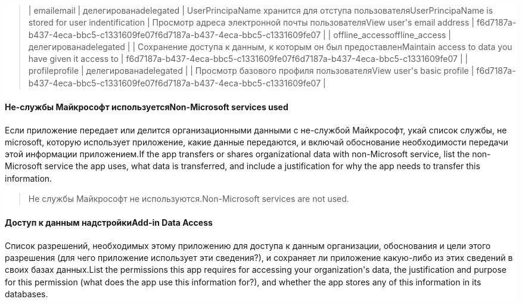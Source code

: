 >| <span data-ttu-id="de0b7-161">email</span><span class="sxs-lookup"><span data-stu-id="de0b7-161">email</span></span> | <span data-ttu-id="de0b7-162">делегирована</span><span class="sxs-lookup"><span data-stu-id="de0b7-162">delegated</span></span> | <span data-ttu-id="de0b7-163">UserPrincipaName хранится для отступа пользователя</span><span class="sxs-lookup"><span data-stu-id="de0b7-163">UserPrincipaName is stored for user indentification</span></span> | <span data-ttu-id="de0b7-164">Просмотр адреса электронной почты пользователя</span><span class="sxs-lookup"><span data-stu-id="de0b7-164">View user's email address</span></span> | <span data-ttu-id="de0b7-165">f6d7187a-b437-4eca-bbc5-c1331609fe07</span><span class="sxs-lookup"><span data-stu-id="de0b7-165">f6d7187a-b437-4eca-bbc5-c1331609fe07</span></span> |
>| <span data-ttu-id="de0b7-166">offline_access</span><span class="sxs-lookup"><span data-stu-id="de0b7-166">offline_access</span></span> | <span data-ttu-id="de0b7-167">делегирована</span><span class="sxs-lookup"><span data-stu-id="de0b7-167">delegated</span></span> |  | <span data-ttu-id="de0b7-168">Сохранение доступа к данным, к которым он был предоставлен</span><span class="sxs-lookup"><span data-stu-id="de0b7-168">Maintain access to data you have given it access to</span></span> | <span data-ttu-id="de0b7-169">f6d7187a-b437-4eca-bbc5-c1331609fe07</span><span class="sxs-lookup"><span data-stu-id="de0b7-169">f6d7187a-b437-4eca-bbc5-c1331609fe07</span></span> |
>| <span data-ttu-id="de0b7-170">profile</span><span class="sxs-lookup"><span data-stu-id="de0b7-170">profile</span></span> | <span data-ttu-id="de0b7-171">делегирована</span><span class="sxs-lookup"><span data-stu-id="de0b7-171">delegated</span></span> |  | <span data-ttu-id="de0b7-172">Просмотр базового профиля пользователя</span><span class="sxs-lookup"><span data-stu-id="de0b7-172">View user's basic profile</span></span> | <span data-ttu-id="de0b7-173">f6d7187a-b437-4eca-bbc5-c1331609fe07</span><span class="sxs-lookup"><span data-stu-id="de0b7-173">f6d7187a-b437-4eca-bbc5-c1331609fe07</span></span> |


#### <a name="non-microsoft-services-used"></a><span data-ttu-id="de0b7-174">Не-службы Майкрософт используется</span><span class="sxs-lookup"><span data-stu-id="de0b7-174">Non-Microsoft services used</span></span>

<span data-ttu-id="de0b7-175">Если приложение передает или делится организационными данными с не-службой Майкрософт, укай список службы, не microsoft, которую использует приложение, какие данные передаются, и включай обоснование необходимости передачи этой информации приложением.</span><span class="sxs-lookup"><span data-stu-id="de0b7-175">If the app transfers or shares organizational data with non-Microsoft service, list the non-Microsoft service the app uses, what data is transferred, and include a justification for why the app needs to transfer this information.</span></span>

><span data-ttu-id="de0b7-176">Не службы Майкрософт не используются.</span><span class="sxs-lookup"><span data-stu-id="de0b7-176">Non-Microsoft services are not used.</span></span>



#### <a name="add-in-data-access"></a><span data-ttu-id="de0b7-177">Доступ к данным надстройки</span><span class="sxs-lookup"><span data-stu-id="de0b7-177">Add-in Data Access</span></span>

<span data-ttu-id="de0b7-178">Список разрешений, необходимых этому приложению для доступа к данным организации, обоснования и цели этого разрешения (для чего приложение использует эти сведения?), и сохраняет ли приложение какую-либо из этих сведений в своих базах данных.</span><span class="sxs-lookup"><span data-stu-id="de0b7-178">List the permissions this app requires for accessing your organization's data, the justification and purpose for this permission (what does the app use this information for?), and whether the app stores any of this information in its databases.</span></span>
